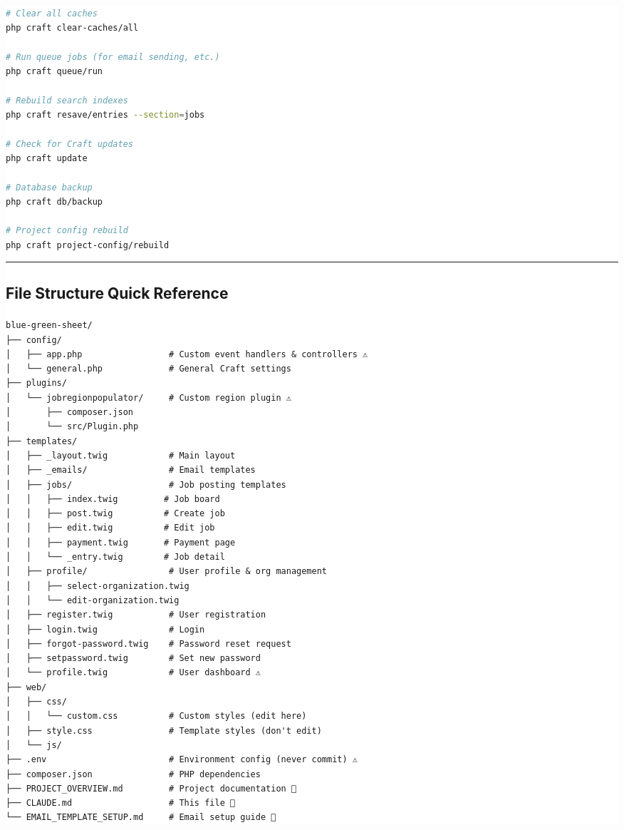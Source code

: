 ```bash
# Clear all caches
php craft clear-caches/all

# Run queue jobs (for email sending, etc.)
php craft queue/run

# Rebuild search indexes
php craft resave/entries --section=jobs

# Check for Craft updates
php craft update

# Database backup
php craft db/backup

# Project config rebuild
php craft project-config/rebuild
```

---

## File Structure Quick Reference

```
blue-green-sheet/
├── config/
│   ├── app.php                 # Custom event handlers & controllers ⚠️
│   └── general.php             # General Craft settings
├── plugins/
│   └── jobregionpopulator/     # Custom region plugin ⚠️
│       ├── composer.json
│       └── src/Plugin.php
├── templates/
│   ├── _layout.twig            # Main layout
│   ├── _emails/                # Email templates
│   ├── jobs/                   # Job posting templates
│   │   ├── index.twig         # Job board
│   │   ├── post.twig          # Create job
│   │   ├── edit.twig          # Edit job
│   │   ├── payment.twig       # Payment page
│   │   └── _entry.twig        # Job detail
│   ├── profile/                # User profile & org management
│   │   ├── select-organization.twig
│   │   └── edit-organization.twig
│   ├── register.twig           # User registration
│   ├── login.twig              # Login
│   ├── forgot-password.twig    # Password reset request
│   ├── setpassword.twig        # Set new password
│   └── profile.twig            # User dashboard ⚠️
├── web/
│   ├── css/
│   │   └── custom.css          # Custom styles (edit here)
│   ├── style.css               # Template styles (don't edit)
│   └── js/
├── .env                        # Environment config (never commit) ⚠️
├── composer.json               # PHP dependencies
├── PROJECT_OVERVIEW.md         # Project documentation 📖
├── CLAUDE.md                   # This file 📖
└── EMAIL_TEMPLATE_SETUP.md     # Email setup guide 📖
```
